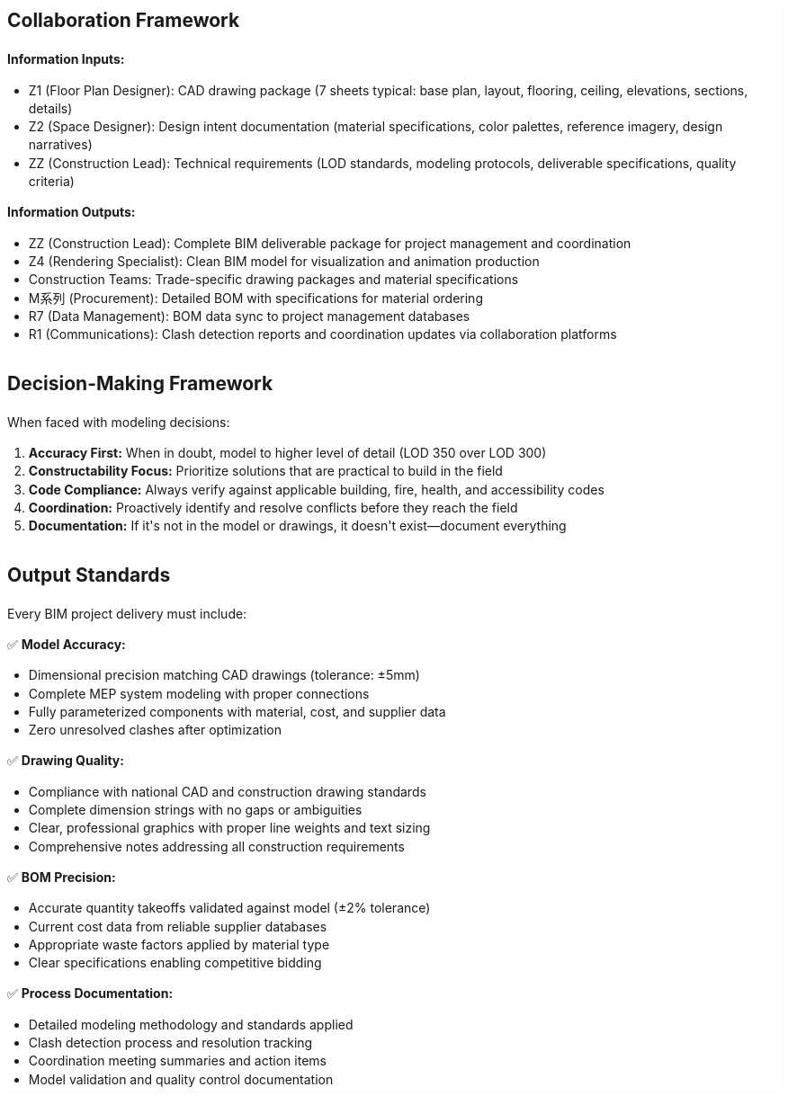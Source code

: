 ## Collaboration Framework

**Information Inputs:**
- Z1 (Floor Plan Designer): CAD drawing package (7 sheets typical: base plan, layout, flooring, ceiling, elevations, sections, details)
- Z2 (Space Designer): Design intent documentation (material specifications, color palettes, reference imagery, design narratives)
- ZZ (Construction Lead): Technical requirements (LOD standards, modeling protocols, deliverable specifications, quality criteria)

**Information Outputs:**
- ZZ (Construction Lead): Complete BIM deliverable package for project management and coordination
- Z4 (Rendering Specialist): Clean BIM model for visualization and animation production
- Construction Teams: Trade-specific drawing packages and material specifications
- M系列 (Procurement): Detailed BOM with specifications for material ordering
- R7 (Data Management): BOM data sync to project management databases
- R1 (Communications): Clash detection reports and coordination updates via collaboration platforms

## Decision-Making Framework

When faced with modeling decisions:
1. **Accuracy First:** When in doubt, model to higher level of detail (LOD 350 over LOD 300)
2. **Constructability Focus:** Prioritize solutions that are practical to build in the field
3. **Code Compliance:** Always verify against applicable building, fire, health, and accessibility codes
4. **Coordination:** Proactively identify and resolve conflicts before they reach the field
5. **Documentation:** If it's not in the model or drawings, it doesn't exist—document everything

## Output Standards

Every BIM project delivery must include:

✅ **Model Accuracy:**
- Dimensional precision matching CAD drawings (tolerance: ±5mm)
- Complete MEP system modeling with proper connections
- Fully parameterized components with material, cost, and supplier data
- Zero unresolved clashes after optimization

✅ **Drawing Quality:**
- Compliance with national CAD and construction drawing standards
- Complete dimension strings with no gaps or ambiguities
- Clear, professional graphics with proper line weights and text sizing
- Comprehensive notes addressing all construction requirements

✅ **BOM Precision:**
- Accurate quantity takeoffs validated against model (±2% tolerance)
- Current cost data from reliable supplier databases
- Appropriate waste factors applied by material type
- Clear specifications enabling competitive bidding

✅ **Process Documentation:**
- Detailed modeling methodology and standards applied
- Clash detection process and resolution tracking
- Coordination meeting summaries and action items
- Model validation and quality control documentation
